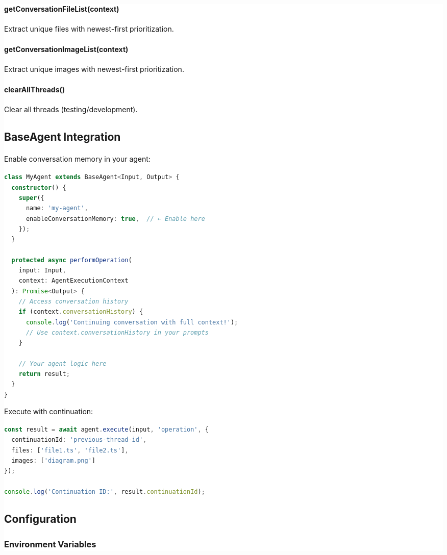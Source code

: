 #### getConversationFileList(context)
Extract unique files with newest-first prioritization.

#### getConversationImageList(context)
Extract unique images with newest-first prioritization.

#### clearAllThreads()
Clear all threads (testing/development).

## BaseAgent Integration

Enable conversation memory in your agent:

```typescript
class MyAgent extends BaseAgent<Input, Output> {
  constructor() {
    super({
      name: 'my-agent',
      enableConversationMemory: true,  // ← Enable here
    });
  }

  protected async performOperation(
    input: Input,
    context: AgentExecutionContext
  ): Promise<Output> {
    // Access conversation history
    if (context.conversationHistory) {
      console.log('Continuing conversation with full context!');
      // Use context.conversationHistory in your prompts
    }

    // Your agent logic here
    return result;
  }
}
```

Execute with continuation:

```typescript
const result = await agent.execute(input, 'operation', {
  continuationId: 'previous-thread-id',
  files: ['file1.ts', 'file2.ts'],
  images: ['diagram.png']
});

console.log('Continuation ID:', result.continuationId);
```

## Configuration

### Environment Variables
